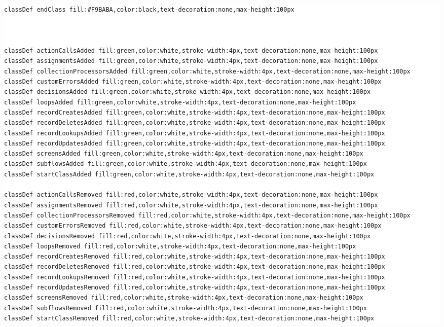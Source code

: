     classDef endClass fill:#F9BABA,color:black,text-decoration:none,max-height:100px
    
    
    
    classDef actionCallsAdded fill:green,color:white,stroke-width:4px,text-decoration:none,max-height:100px
    classDef assignmentsAdded fill:green,color:white,stroke-width:4px,text-decoration:none,max-height:100px
    classDef collectionProcessorsAdded fill:green,color:white,stroke-width:4px,text-decoration:none,max-height:100px
    classDef customErrorsAdded fill:green,color:white,stroke-width:4px,text-decoration:none,max-height:100px
    classDef decisionsAdded fill:green,color:white,stroke-width:4px,text-decoration:none,max-height:100px
    classDef loopsAdded fill:green,color:white,stroke-width:4px,text-decoration:none,max-height:100px
    classDef recordCreatesAdded fill:green,color:white,stroke-width:4px,text-decoration:none,max-height:100px
    classDef recordDeletesAdded fill:green,color:white,stroke-width:4px,text-decoration:none,max-height:100px
    classDef recordLookupsAdded fill:green,color:white,stroke-width:4px,text-decoration:none,max-height:100px
    classDef recordUpdatesAdded fill:green,color:white,stroke-width:4px,text-decoration:none,max-height:100px
    classDef screensAdded fill:green,color:white,stroke-width:4px,text-decoration:none,max-height:100px
    classDef subflowsAdded fill:green,color:white,stroke-width:4px,text-decoration:none,max-height:100px
    classDef startClassAdded fill:green,color:white,stroke-width:4px,text-decoration:none,max-height:100px
    
    classDef actionCallsRemoved fill:red,color:white,stroke-width:4px,text-decoration:none,max-height:100px
    classDef assignmentsRemoved fill:red,color:white,stroke-width:4px,text-decoration:none,max-height:100px
    classDef collectionProcessorsRemoved fill:red,color:white,stroke-width:4px,text-decoration:none,max-height:100px
    classDef customErrorsRemoved fill:red,color:white,stroke-width:4px,text-decoration:none,max-height:100px
    classDef decisionsRemoved fill:red,color:white,stroke-width:4px,text-decoration:none,max-height:100px
    classDef loopsRemoved fill:red,color:white,stroke-width:4px,text-decoration:none,max-height:100px
    classDef recordCreatesRemoved fill:red,color:white,stroke-width:4px,text-decoration:none,max-height:100px
    classDef recordDeletesRemoved fill:red,color:white,stroke-width:4px,text-decoration:none,max-height:100px
    classDef recordLookupsRemoved fill:red,color:white,stroke-width:4px,text-decoration:none,max-height:100px
    classDef recordUpdatesRemoved fill:red,color:white,stroke-width:4px,text-decoration:none,max-height:100px
    classDef screensRemoved fill:red,color:white,stroke-width:4px,text-decoration:none,max-height:100px
    classDef subflowsRemoved fill:red,color:white,stroke-width:4px,text-decoration:none,max-height:100px
    classDef startClassRemoved fill:red,color:white,stroke-width:4px,text-decoration:none,max-height:100px
    